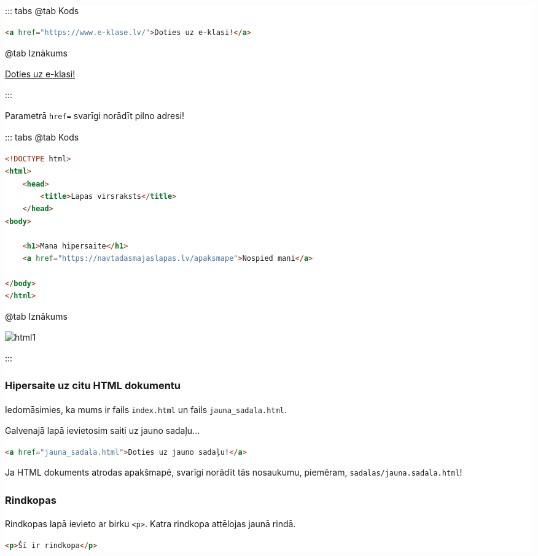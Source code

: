 
::: tabs
@tab Kods

~~~html
<a href="https://www.e-klase.lv/">Doties uz e-klasi!</a>
~~~

@tab Iznākums 

[Doties uz e-klasi!](https://www.e-klase.lv/)

:::

Parametrā `href=` svarīgi norādīt pilno adresi!

::: tabs
@tab Kods

~~~html
<!DOCTYPE html>
<html>
    <head>
        <title>Lapas virsraksts</title>
    </head>
<body>

    <h1>Mana hipersaite</h1>
    <a href="https://navtadasmajaslapas.lv/apaksmape">Nospied mani</a>
    
</body>
</html>
~~~

@tab Iznākums 

![html1](/urlhiperlink.png)

:::

### Hipersaite uz citu HTML dokumentu

Iedomāsimies, ka mums ir fails `index.html` un fails `jauna_sadala.html`.

Galvenajā lapā ievietosim saiti uz jauno sadaļu...

~~~html
<a href="jauna_sadala.html">Doties uz jauno sadaļu!</a>
~~~

Ja HTML dokuments atrodas apakšmapē, svarīgi norādīt tās nosaukumu, piemēram, `sadalas/jauna.sadala.html`!



### Rindkopas

Rindkopas lapā ievieto ar birku `<p>`. Katra rindkopa attēlojas jaunā rindā.

~~~html
<p>Šī ir rindkopa</p>
~~~
